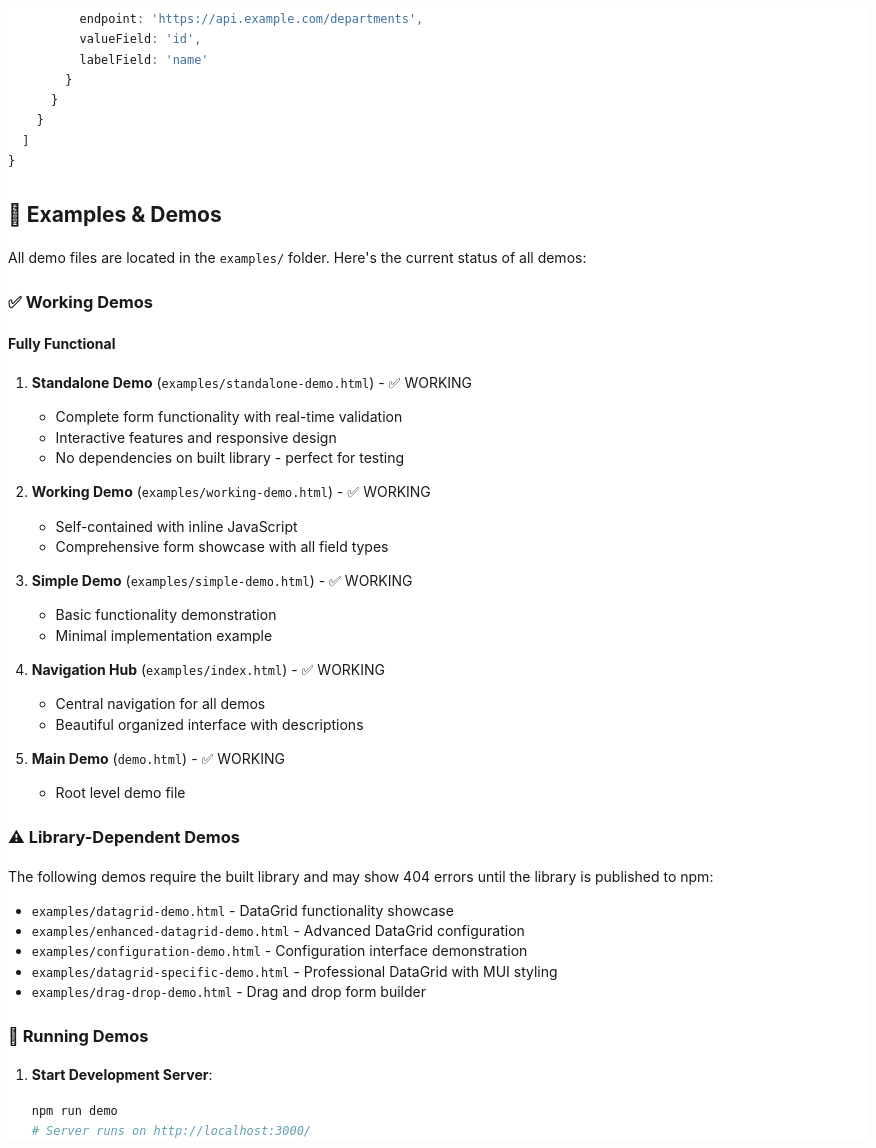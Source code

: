 ```typescript
          endpoint: 'https://api.example.com/departments',
          valueField: 'id',
          labelField: 'name'
        }
      }
    }
  ]
}
```

## 📁 Examples & Demos

All demo files are located in the `examples/` folder. Here's the current status of all demos:

### ✅ **Working Demos**

#### Fully Functional
1. **Standalone Demo** (`examples/standalone-demo.html`) - ✅ WORKING
   - Complete form functionality with real-time validation
   - Interactive features and responsive design
   - No dependencies on built library - perfect for testing

2. **Working Demo** (`examples/working-demo.html`) - ✅ WORKING
   - Self-contained with inline JavaScript
   - Comprehensive form showcase with all field types

3. **Simple Demo** (`examples/simple-demo.html`) - ✅ WORKING
   - Basic functionality demonstration
   - Minimal implementation example

4. **Navigation Hub** (`examples/index.html`) - ✅ WORKING
   - Central navigation for all demos
   - Beautiful organized interface with descriptions

5. **Main Demo** (`demo.html`) - ✅ WORKING
   - Root level demo file

### ⚠️ **Library-Dependent Demos**

The following demos require the built library and may show 404 errors until the library is published to npm:

- `examples/datagrid-demo.html` - DataGrid functionality showcase
- `examples/enhanced-datagrid-demo.html` - Advanced DataGrid configuration
- `examples/configuration-demo.html` - Configuration interface demonstration
- `examples/datagrid-specific-demo.html` - Professional DataGrid with MUI styling
- `examples/drag-drop-demo.html` - Drag and drop form builder

### 🚀 **Running Demos**

1. **Start Development Server**:
   ```bash
   npm run demo
   # Server runs on http://localhost:3000/
   ```
